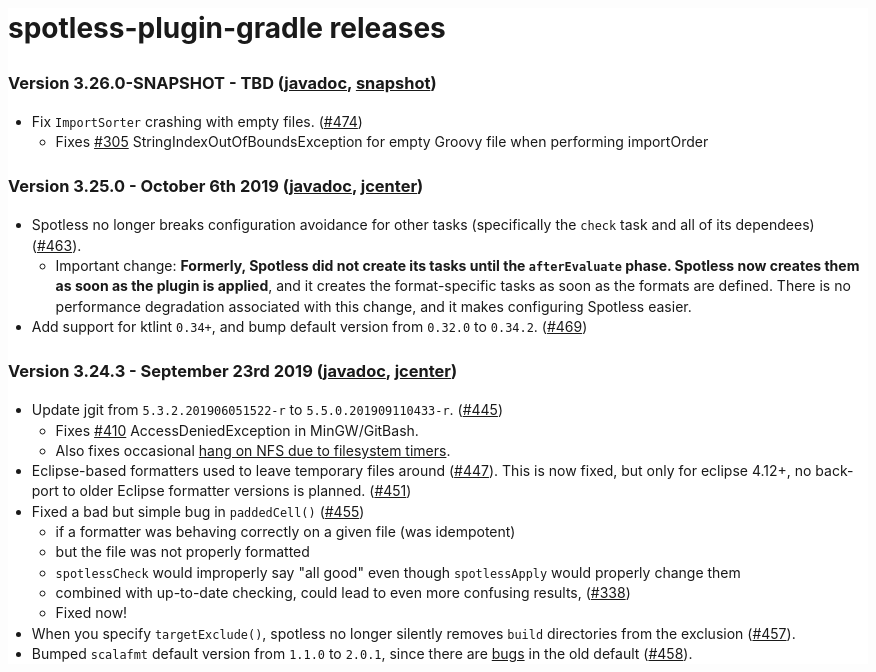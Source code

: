 # spotless-plugin-gradle releases

### Version 3.26.0-SNAPSHOT - TBD ([javadoc](https://diffplug.github.io/spotless/javadoc/snapshot/), [snapshot](https://oss.sonatype.org/content/repositories/snapshots/com/diffplug/spotless/spotless-plugin-gradle/))

* Fix `ImportSorter` crashing with empty files. ([#474](https://github.com/diffplug/spotless/pull/474))
  * Fixes [#305](https://github.com/diffplug/spotless/issues/305) StringIndexOutOfBoundsException for empty Groovy file when performing importOrder

### Version 3.25.0 - October 6th 2019 ([javadoc](https://diffplug.github.io/spotless/javadoc/spotless-plugin-gradle/3.25.0/), [jcenter](https://bintray.com/diffplug/opensource/spotless-plugin-gradle/3.25.0))

* Spotless no longer breaks configuration avoidance for other tasks (specifically the `check` task and all of its dependees) ([#463](https://github.com/diffplug/spotless/pull/463)).
  * Important change: **Formerly, Spotless did not create its tasks until the `afterEvaluate` phase.  Spotless now creates them as soon as the plugin is applied**, and it creates the format-specific tasks as soon as the formats are defined.  There is no performance degradation associated with this change, and it makes configuring Spotless easier.
* Add support for ktlint `0.34+`, and bump default version from `0.32.0` to `0.34.2`. ([#469](https://github.com/diffplug/spotless/pull/469))

### Version 3.24.3 - September 23rd 2019 ([javadoc](https://diffplug.github.io/spotless/javadoc/spotless-plugin-gradle/3.24.3/), [jcenter](https://bintray.com/diffplug/opensource/spotless-plugin-gradle/3.24.3))

* Update jgit from `5.3.2.201906051522-r` to `5.5.0.201909110433-r`. ([#445](https://github.com/diffplug/spotless/pull/445))
  * Fixes [#410](https://github.com/diffplug/spotless/issues/410) AccessDeniedException in MinGW/GitBash.
  * Also fixes occasional [hang on NFS due to filesystem timers](https://github.com/diffplug/spotless/pull/407#issuecomment-514824364).
* Eclipse-based formatters used to leave temporary files around ([#447](https://github.com/diffplug/spotless/issues/447)). This is now fixed, but only for eclipse 4.12+, no back-port to older Eclipse formatter versions is planned. ([#451](https://github.com/diffplug/spotless/issues/451))
* Fixed a bad but simple bug in `paddedCell()` ([#455](https://github.com/diffplug/spotless/pull/455))
    - if a formatter was behaving correctly on a given file (was idempotent)
    - but the file was not properly formatted
    - `spotlessCheck` would improperly say "all good" even though `spotlessApply` would properly change them
    - combined with up-to-date checking, could lead to even more confusing results,
     ([#338](https://github.com/diffplug/spotless/issues/338))
    - Fixed now!
* When you specify `targetExclude()`, spotless no longer silently removes `build` directories from the exclusion ([#457](https://github.com/diffplug/spotless/pull/457)).
* Bumped `scalafmt` default version from `1.1.0` to `2.0.1`, since there are [bugs](https://github.com/diffplug/spotless/issues/454) in the old default ([#458](https://github.com/diffplug/spotless/pull/458)).
